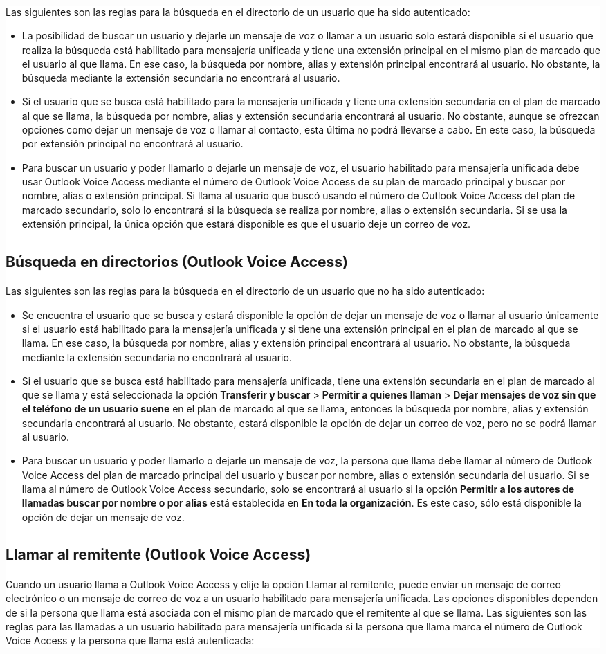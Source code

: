 Las siguientes son las reglas para la búsqueda en el directorio de un usuario que ha sido autenticado:

  - La posibilidad de buscar un usuario y dejarle un mensaje de voz o llamar a un usuario solo estará disponible si el usuario que realiza la búsqueda está habilitado para mensajería unificada y tiene una extensión principal en el mismo plan de marcado que el usuario al que llama. En ese caso, la búsqueda por nombre, alias y extensión principal encontrará al usuario. No obstante, la búsqueda mediante la extensión secundaria no encontrará al usuario.

  - Si el usuario que se busca está habilitado para la mensajería unificada y tiene una extensión secundaria en el plan de marcado al que se llama, la búsqueda por nombre, alias y extensión secundaria encontrará al usuario. No obstante, aunque se ofrezcan opciones como dejar un mensaje de voz o llamar al contacto, esta última no podrá llevarse a cabo. En este caso, la búsqueda por extensión principal no encontrará al usuario.

  - Para buscar un usuario y poder llamarlo o dejarle un mensaje de voz, el usuario habilitado para mensajería unificada debe usar Outlook Voice Access mediante el número de Outlook Voice Access de su plan de marcado principal y buscar por nombre, alias o extensión principal. Si llama al usuario que buscó usando el número de Outlook Voice Access del plan de marcado secundario, solo lo encontrará si la búsqueda se realiza por nombre, alias o extensión secundaria. Si se usa la extensión principal, la única opción que estará disponible es que el usuario deje un correo de voz.

## Búsqueda en directorios (Outlook Voice Access)

Las siguientes son las reglas para la búsqueda en el directorio de un usuario que no ha sido autenticado:

  - Se encuentra el usuario que se busca y estará disponible la opción de dejar un mensaje de voz o llamar al usuario únicamente si el usuario está habilitado para la mensajería unificada y si tiene una extensión principal en el plan de marcado al que se llama. En ese caso, la búsqueda por nombre, alias y extensión principal encontrará al usuario. No obstante, la búsqueda mediante la extensión secundaria no encontrará al usuario.

  - Si el usuario que se busca está habilitado para mensajería unificada, tiene una extensión secundaria en el plan de marcado al que se llama y está seleccionada la opción **Transferir y buscar** \> **Permitir a quienes llaman** \> **Dejar mensajes de voz sin que el teléfono de un usuario suene** en el plan de marcado al que se llama, entonces la búsqueda por nombre, alias y extensión secundaria encontrará al usuario. No obstante, estará disponible la opción de dejar un correo de voz, pero no se podrá llamar al usuario.

  - Para buscar un usuario y poder llamarlo o dejarle un mensaje de voz, la persona que llama debe llamar al número de Outlook Voice Access del plan de marcado principal del usuario y buscar por nombre, alias o extensión secundaria del usuario. Si se llama al número de Outlook Voice Access secundario, solo se encontrará al usuario si la opción **Permitir a los autores de llamadas buscar por nombre o por alias** está establecida en **En toda la organización**. Es este caso, sólo está disponible la opción de dejar un mensaje de voz.

## Llamar al remitente (Outlook Voice Access)

Cuando un usuario llama a Outlook Voice Access y elije la opción Llamar al remitente, puede enviar un mensaje de correo electrónico o un mensaje de correo de voz a un usuario habilitado para mensajería unificada. Las opciones disponibles dependen de si la persona que llama está asociada con el mismo plan de marcado que el remitente al que se llama. Las siguientes son las reglas para las llamadas a un usuario habilitado para mensajería unificada si la persona que llama marca el número de Outlook Voice Access y la persona que llama está autenticada:
